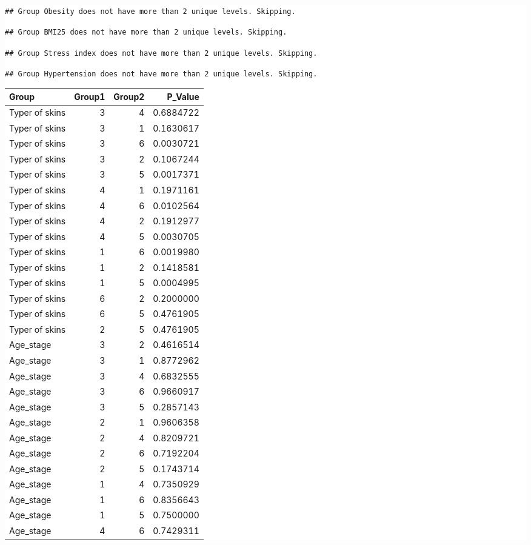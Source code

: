 ```
## Group Obesity does not have more than 2 unique levels. Skipping.
```

```
## Group BMI25 does not have more than 2 unique levels. Skipping.
```

```
## Group Stress index does not have more than 2 unique levels. Skipping.
```

```
## Group Hypertension does not have more than 2 unique levels. Skipping.
```



|Group          | Group1| Group2|   P_Value|
|:--------------|------:|------:|---------:|
|Typer of skins |      3|      4| 0.6884722|
|Typer of skins |      3|      1| 0.1630617|
|Typer of skins |      3|      6| 0.0030721|
|Typer of skins |      3|      2| 0.1067244|
|Typer of skins |      3|      5| 0.0017371|
|Typer of skins |      4|      1| 0.1971161|
|Typer of skins |      4|      6| 0.0102564|
|Typer of skins |      4|      2| 0.1912977|
|Typer of skins |      4|      5| 0.0030705|
|Typer of skins |      1|      6| 0.0019980|
|Typer of skins |      1|      2| 0.1418581|
|Typer of skins |      1|      5| 0.0004995|
|Typer of skins |      6|      2| 0.2000000|
|Typer of skins |      6|      5| 0.4761905|
|Typer of skins |      2|      5| 0.4761905|
|Age_stage      |      3|      2| 0.4616514|
|Age_stage      |      3|      1| 0.8772962|
|Age_stage      |      3|      4| 0.6832555|
|Age_stage      |      3|      6| 0.9660917|
|Age_stage      |      3|      5| 0.2857143|
|Age_stage      |      2|      1| 0.9606358|
|Age_stage      |      2|      4| 0.8209721|
|Age_stage      |      2|      6| 0.7192204|
|Age_stage      |      2|      5| 0.1743714|
|Age_stage      |      1|      4| 0.7350929|
|Age_stage      |      1|      6| 0.8356643|
|Age_stage      |      1|      5| 0.7500000|
|Age_stage      |      4|      6| 0.7429311|